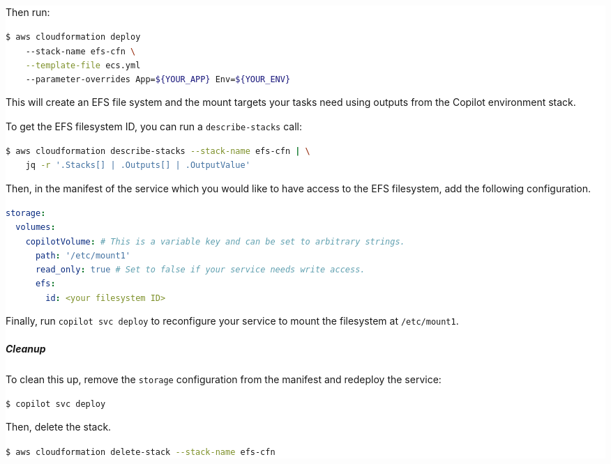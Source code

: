 ```yaml
```

Then run:
```bash
$ aws cloudformation deploy
    --stack-name efs-cfn \
    --template-file ecs.yml
    --parameter-overrides App=${YOUR_APP} Env=${YOUR_ENV}
```

This will create an EFS file system and the mount targets your tasks need using outputs from the Copilot environment stack.

To get the EFS filesystem ID, you can run a `describe-stacks` call:

```bash
$ aws cloudformation describe-stacks --stack-name efs-cfn | \
    jq -r '.Stacks[] | .Outputs[] | .OutputValue'
```

Then, in the manifest of the service which you would like to have access to the EFS filesystem, add the following configuration.

```yaml
storage:
  volumes:
    copilotVolume: # This is a variable key and can be set to arbitrary strings.
      path: '/etc/mount1'
      read_only: true # Set to false if your service needs write access.
      efs:
        id: <your filesystem ID>
```

Finally, run `copilot svc deploy` to reconfigure your service to mount the filesystem at `/etc/mount1`.

##### Cleanup
To clean this up, remove the `storage` configuration from the manifest and redeploy the service:
```bash
$ copilot svc deploy
```

Then, delete the stack.

```bash
$ aws cloudformation delete-stack --stack-name efs-cfn
```
